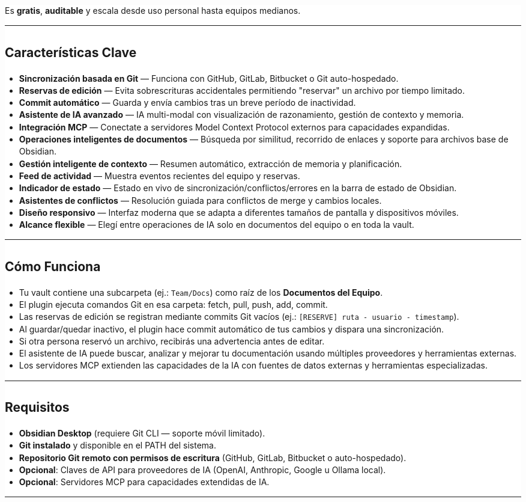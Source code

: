Es **gratis**, **auditable** y escala desde uso personal hasta equipos medianos.

---

## Características Clave

- **Sincronización basada en Git** — Funciona con GitHub, GitLab, Bitbucket o Git auto-hospedado.
- **Reservas de edición** — Evita sobrescrituras accidentales permitiendo "reservar" un archivo por tiempo limitado.
- **Commit automático** — Guarda y envía cambios tras un breve período de inactividad.
- **Asistente de IA avanzado** — IA multi-modal con visualización de razonamiento, gestión de contexto y memoria.
- **Integración MCP** — Conectate a servidores Model Context Protocol externos para capacidades expandidas.
- **Operaciones inteligentes de documentos** — Búsqueda por similitud, recorrido de enlaces y soporte para archivos base de Obsidian.
- **Gestión inteligente de contexto** — Resumen automático, extracción de memoria y planificación.
- **Feed de actividad** — Muestra eventos recientes del equipo y reservas.
- **Indicador de estado** — Estado en vivo de sincronización/conflictos/errores en la barra de estado de Obsidian.
- **Asistentes de conflictos** — Resolución guiada para conflictos de merge y cambios locales.
- **Diseño responsivo** — Interfaz moderna que se adapta a diferentes tamaños de pantalla y dispositivos móviles.
- **Alcance flexible** — Elegí entre operaciones de IA solo en documentos del equipo o en toda la vault.

---

## Cómo Funciona

- Tu vault contiene una subcarpeta (ej.: `Team/Docs`) como raíz de los **Documentos del Equipo**.
- El plugin ejecuta comandos Git en esa carpeta: fetch, pull, push, add, commit.
- Las reservas de edición se registran mediante commits Git vacíos (ej.: `[RESERVE] ruta - usuario - timestamp`).
- Al guardar/quedar inactivo, el plugin hace commit automático de tus cambios y dispara una sincronización.
- Si otra persona reservó un archivo, recibirás una advertencia antes de editar.
- El asistente de IA puede buscar, analizar y mejorar tu documentación usando múltiples proveedores y herramientas externas.
- Los servidores MCP extienden las capacidades de la IA con fuentes de datos externas y herramientas especializadas.

---

## Requisitos

- **Obsidian Desktop** (requiere Git CLI — soporte móvil limitado).
- **Git instalado** y disponible en el PATH del sistema.
- **Repositorio Git remoto con permisos de escritura** (GitHub, GitLab, Bitbucket o auto-hospedado).
- **Opcional**: Claves de API para proveedores de IA (OpenAI, Anthropic, Google u Ollama local).
- **Opcional**: Servidores MCP para capacidades extendidas de IA.

---